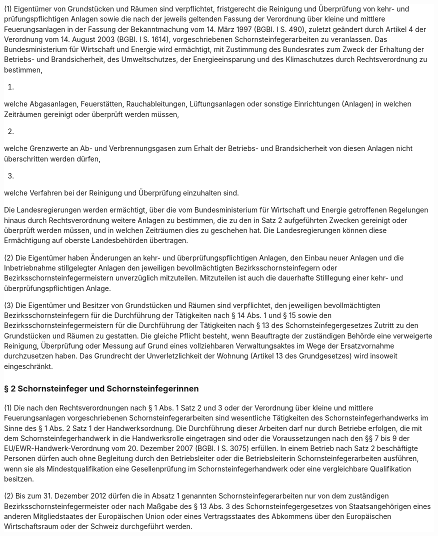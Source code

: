 (1) Eigentümer von Grundstücken und Räumen sind verpflichtet, fristgerecht die Reinigung und Überprüfung von kehr- und prüfungspflichtigen Anlagen sowie die nach der jeweils geltenden Fassung der Verordnung über kleine und mittlere Feuerungsanlagen in der Fassung der Bekanntmachung vom 14. März 1997 (BGBl. I S. 490), zuletzt geändert durch Artikel 4 der Verordnung vom 14. August 2003 (BGBl. I S. 1614), vorgeschriebenen Schornsteinfegerarbeiten zu veranlassen. Das Bundesministerium für Wirtschaft und Energie wird ermächtigt, mit Zustimmung des Bundesrates zum Zweck der Erhaltung der Betriebs- und Brandsicherheit, des Umweltschutzes, der Energieeinsparung und des Klimaschutzes durch Rechtsverordnung zu bestimmen,

1.  
welche Abgasanlagen, Feuerstätten, Rauchableitungen, Lüftungsanlagen oder sonstige Einrichtungen (Anlagen) in welchen Zeiträumen gereinigt oder überprüft werden müssen,

2.  
welche Grenzwerte an Ab- und Verbrennungsgasen zum Erhalt der Betriebs- und Brandsicherheit von diesen Anlagen nicht überschritten werden dürfen,

3.  
welche Verfahren bei der Reinigung und Überprüfung einzuhalten sind.

Die Landesregierungen werden ermächtigt, über die vom Bundesministerium für Wirtschaft und Energie getroffenen Regelungen hinaus durch Rechtsverordnung weitere Anlagen zu bestimmen, die zu den in Satz 2 aufgeführten Zwecken gereinigt oder überprüft werden müssen, und in welchen Zeiträumen dies zu geschehen hat. Die Landesregierungen können diese Ermächtigung auf oberste Landesbehörden übertragen.

(2) Die Eigentümer haben Änderungen an kehr- und überprüfungspflichtigen Anlagen, den Einbau neuer Anlagen und die Inbetriebnahme stillgelegter Anlagen den jeweiligen bevollmächtigten Bezirksschornsteinfegern oder Bezirksschornsteinfegermeistern unverzüglich mitzuteilen. Mitzuteilen ist auch die dauerhafte Stilllegung einer kehr- und überprüfungspflichtigen Anlage.

(3) Die Eigentümer und Besitzer von Grundstücken und Räumen sind verpflichtet, den jeweiligen bevollmächtigten Bezirksschornsteinfegern für die Durchführung der Tätigkeiten nach § 14 Abs. 1 und § 15 sowie den Bezirksschornsteinfegermeistern für die Durchführung der Tätigkeiten nach § 13 des Schornsteinfegergesetzes Zutritt zu den Grundstücken und Räumen zu gestatten. Die gleiche Pflicht besteht, wenn Beauftragte der zuständigen Behörde eine verweigerte Reinigung, Überprüfung oder Messung auf Grund eines vollziehbaren Verwaltungsaktes im Wege der Ersatzvornahme durchzusetzen haben. Das Grundrecht der Unverletzlichkeit der Wohnung (Artikel 13 des Grundgesetzes) wird insoweit eingeschränkt.

### § 2 Schornsteinfeger und Schornsteinfegerinnen

(1) Die nach den Rechtsverordnungen nach § 1 Abs. 1 Satz 2 und 3 oder der Verordnung über kleine und mittlere Feuerungsanlagen vorgeschriebenen Schornsteinfegerarbeiten sind wesentliche Tätigkeiten des Schornsteinfegerhandwerks im Sinne des § 1 Abs. 2 Satz 1 der Handwerksordnung. Die Durchführung dieser Arbeiten darf nur durch Betriebe erfolgen, die mit dem Schornsteinfegerhandwerk in die Handwerksrolle eingetragen sind oder die Voraussetzungen nach den §§ 7 bis 9 der EU/EWR-Handwerk-Verordnung vom 20. Dezember 2007 (BGBl. I S. 3075) erfüllen. In einem Betrieb nach Satz 2 beschäftigte Personen dürfen auch ohne Begleitung durch den Betriebsleiter oder die Betriebsleiterin Schornsteinfegerarbeiten ausführen, wenn sie als Mindestqualifikation eine Gesellenprüfung im Schornsteinfegerhandwerk oder eine vergleichbare Qualifikation besitzen.

(2) Bis zum 31. Dezember 2012 dürfen die in Absatz 1 genannten Schornsteinfegerarbeiten nur von dem zuständigen Bezirksschornsteinfegermeister oder nach Maßgabe des § 13 Abs. 3 des Schornsteinfegergesetzes von Staatsangehörigen eines anderen Mitgliedstaates der Europäischen Union oder eines Vertragsstaates des Abkommens über den Europäischen Wirtschaftsraum oder der Schweiz durchgeführt werden.
